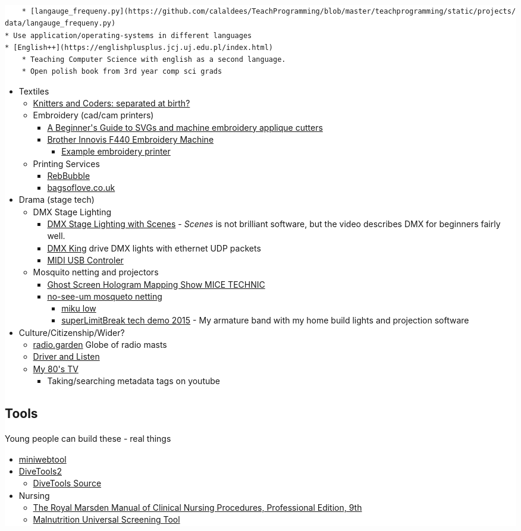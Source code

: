         * [langauge_frequeny.py](https://github.com/calaldees/TeachProgramming/blob/master/teachprogramming/static/projects/data/langauge_frequeny.py)
    * Use application/operating-systems in different languages
    * [English++](https://englishplusplus.jcj.uj.edu.pl/index.html)
        * Teaching Computer Science with english as a second language.
        * Open polish book from 3rd year comp sci grads
* Textiles
    * [Knitters and Coders: separated at birth?](https://cs4fn.blog/2021/06/11/knitters-and-coders-separated-at-birth/)
    * Embroidery (cad/cam printers)
        * [A Beginner's Guide to SVGs and machine embroidery applique cutters](https://youtu.be/LBbx-MSjdjU)
        * [Brother Innovis F440 Embroidery Machine](https://www.amazon.co.uk/Brother-Innovis-F440-Embroidery-Machine-White/dp/B01LX9PS2K/)
            * [Example embroidery printer](https://youtu.be/JmPhVKymMEA?t=79)
    * Printing Services
        * [RebBubble](https://www.redbubble.com/)
        * [bagsoflove.co.uk](https://www.bagsoflove.co.uk/)
* Drama (stage tech)
    * DMX Stage Lighting
        * [DMX Stage Lighting with Scenes](https://youtu.be/aS2rbXN4ML4) - _Scenes_ is not brilliant software, but the video describes DMX for beginners fairly well.
        * [DMX King](https://dmxking.com/artnetsacn/edmx1-pro) drive DMX lights with ethernet UDP packets
        * [MIDI USB Controler](https://www.gear4music.com/Recording-and-Computers/SubZero-MiniControl-MIDI-Controller/P6D)
    * Mosquito netting and projectors
        * [Ghost Screen Hologram Mapping Show MICE TECHNIC](https://youtu.be/Ulrv8GywZIU?t=25)
        * [no-see-um mosqueto netting](https://www.profabrics.co.uk/products/insect-midge-net-fine?variant=6809889027)
            * [miku low](https://calaldees.dreamhosters.com/music/miku_low.mp4)
            * [superLimitBreak tech demo 2015](https://syncthing.superlimitbreak.uk/performances/2015-09-18%20Gulbenkian/SuperLimitBreak%20-%20Tech%20Demo%20v3-n8oAIaFTjco.mp4) - My armature band with my home build lights and projection software
* Culture/Citizenship/Wider?
    * [radio.garden](http://radio.garden) Globe of radio masts
    * [Driver and Listen](https://driveandlisten.herokuapp.com/)
    * [My 80's TV](https://www.my80stv.com/)
        * Taking/searching metadata tags on youtube


Tools
-----

Young people can build these - real things

* [miniwebtool](https://miniwebtool.com/)
* [DiveTools2](https://scuba.shish.io/)
    * [DiveTools Source](https://github.com/shish/divetools2)
* Nursing
    * [The Royal Marsden Manual of Clinical Nursing Procedures, Professional Edition, 9th](https://www.amazon.co.uk/Marsden-Clinical-Nursing-Procedures-Professional/dp/1118745922)
    * [Malnutrition Universal Screening Tool](https://www.bapen.org.uk/pdfs/must/must_full.pdf)
